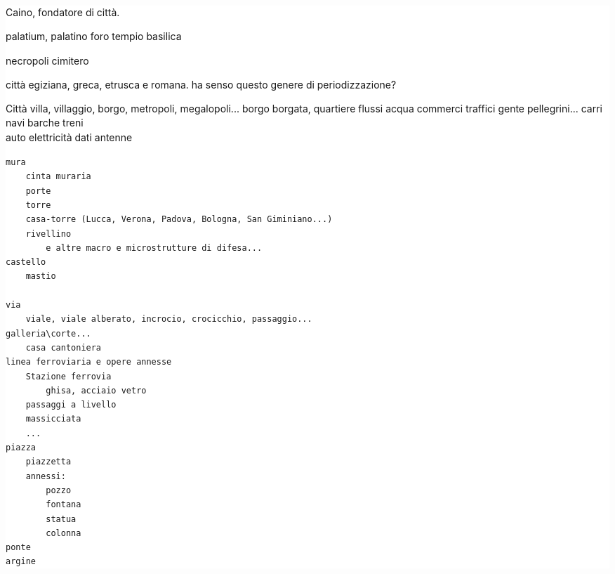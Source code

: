 Caino, fondatore di città.

palatium, palatino
foro 
tempio
basilica

necropoli cimitero

città 
	egiziana, greca, etrusca e romana.
	ha senso questo genere di periodizzazione?

Città
	villa, villaggio, borgo, metropoli, megalopoli...
	borgo borgata, quartiere 
	flussi
		acqua
		commerci
		traffici 
		gente 
			pellegrini...
		carri 
		navi barche
		treni		
		auto
		elettricità
		dati antenne
	
	mura
		cinta muraria
		porte
		torre
		casa-torre (Lucca, Verona, Padova, Bologna, San Giminiano...)
		rivellino
			e altre macro e microstrutture di difesa...
	castello
		mastio
	
	via 
		viale, viale alberato, incrocio, crocicchio, passaggio... 
	galleria\corte...
		casa cantoniera
	linea ferroviaria e opere annesse
		Stazione ferrovia
			ghisa, acciaio vetro
		passaggi a livello
		massicciata
		...
	piazza
		piazzetta
		annessi:
			pozzo
			fontana
			statua
			colonna
	ponte
	argine
	